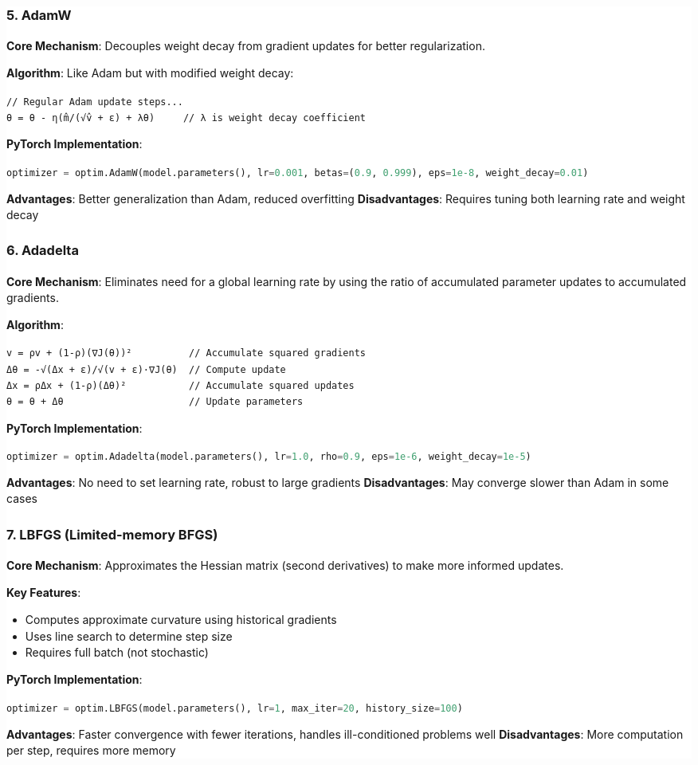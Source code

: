 ### 5. AdamW

**Core Mechanism**: Decouples weight decay from gradient updates for better regularization.

**Algorithm**: Like Adam but with modified weight decay:
```
// Regular Adam update steps...
θ = θ - η(m̂/(√v̂ + ε) + λθ)     // λ is weight decay coefficient
```

**PyTorch Implementation**:
```python
optimizer = optim.AdamW(model.parameters(), lr=0.001, betas=(0.9, 0.999), eps=1e-8, weight_decay=0.01)
```

**Advantages**: Better generalization than Adam, reduced overfitting
**Disadvantages**: Requires tuning both learning rate and weight decay

### 6. Adadelta

**Core Mechanism**: Eliminates need for a global learning rate by using the ratio of accumulated parameter updates to accumulated gradients.

**Algorithm**:
```
v = ρv + (1-ρ)(∇J(θ))²          // Accumulate squared gradients
Δθ = -√(Δx + ε)/√(v + ε)·∇J(θ)  // Compute update
Δx = ρΔx + (1-ρ)(Δθ)²           // Accumulate squared updates
θ = θ + Δθ                      // Update parameters
```

**PyTorch Implementation**:
```python
optimizer = optim.Adadelta(model.parameters(), lr=1.0, rho=0.9, eps=1e-6, weight_decay=1e-5)
```

**Advantages**: No need to set learning rate, robust to large gradients
**Disadvantages**: May converge slower than Adam in some cases

### 7. LBFGS (Limited-memory BFGS)

**Core Mechanism**: Approximates the Hessian matrix (second derivatives) to make more informed updates.

**Key Features**:
- Computes approximate curvature using historical gradients
- Uses line search to determine step size
- Requires full batch (not stochastic)

**PyTorch Implementation**:
```python
optimizer = optim.LBFGS(model.parameters(), lr=1, max_iter=20, history_size=100)
```

**Advantages**: Faster convergence with fewer iterations, handles ill-conditioned problems well
**Disadvantages**: More computation per step, requires more memory
